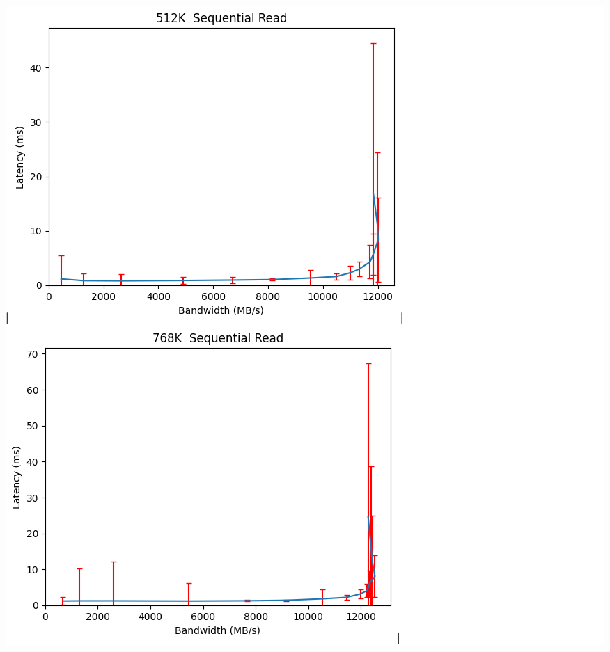 |<a name="524288-read"></a>![512KK  Sequential Read](plots.251006_124722/524288_read.png)|<a name="786432-read"></a>![768KK  Sequential Read](plots.251006_124722/786432_read.png)|